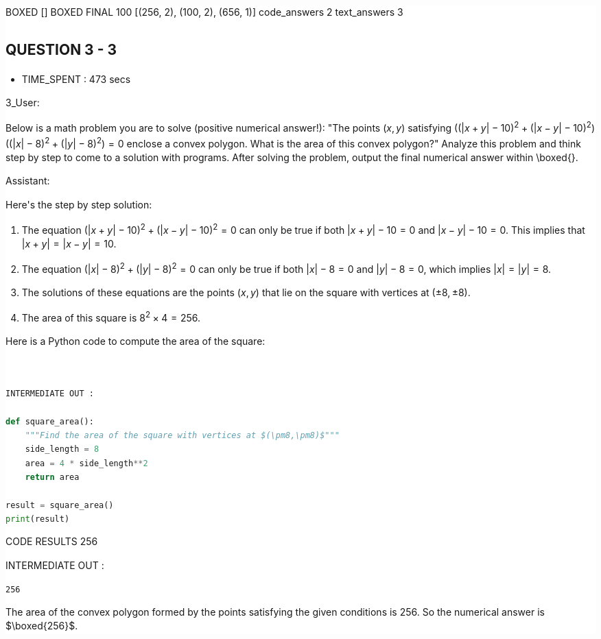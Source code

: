 BOXED []
BOXED FINAL 100
[(256, 2), (100, 2), (656, 1)]
code_answers 2 text_answers 3



## QUESTION 3 - 3 
- TIME_SPENT : 473 secs

3_User:

Below is a math problem you are to solve (positive numerical answer!):
"The points $\left(x, y\right)$ satisfying $((\vert x + y \vert - 10)^2 + ( \vert x - y \vert - 10)^2)((\vert x \vert - 8)^2 + ( \vert y \vert - 8)^2) = 0$ enclose a convex polygon. What is the area of this convex polygon?"
Analyze this problem and think step by step to come to a solution with programs. After solving the problem, output the final numerical answer within \boxed{}.

Assistant:

Here's the step by step solution:



1. The equation $(\vert x + y \vert - 10)^2 + ( \vert x - y \vert - 10)^2 = 0$ can only be true if both $\vert x + y \vert - 10 = 0$ and $\vert x - y \vert - 10 = 0$. This implies that $|x+y| = |x-y| = 10$.

2. The equation $(\vert x \vert - 8)^2 + ( \vert y \vert - 8)^2 = 0$ can only be true if both $\vert x \vert - 8 = 0$ and $\vert y \vert - 8 = 0$, which implies $|x| = |y| = 8$.

3. The solutions of these equations are the points $(x,y)$ that lie on the square with vertices at $(\pm8,\pm8)$.

4. The area of this square is $8^2 \times 4 = 256$.

Here is a Python code to compute the area of the square:

```python


INTERMEDIATE OUT :

def square_area():
    """Find the area of the square with vertices at $(\pm8,\pm8)$"""
    side_length = 8
    area = 4 * side_length**2
    return area

result = square_area()
print(result)
```

CODE RESULTS 256

INTERMEDIATE OUT :
```output
256
```
The area of the convex polygon formed by the points satisfying the given conditions is $256$. So the numerical answer is $\boxed{256}$.
